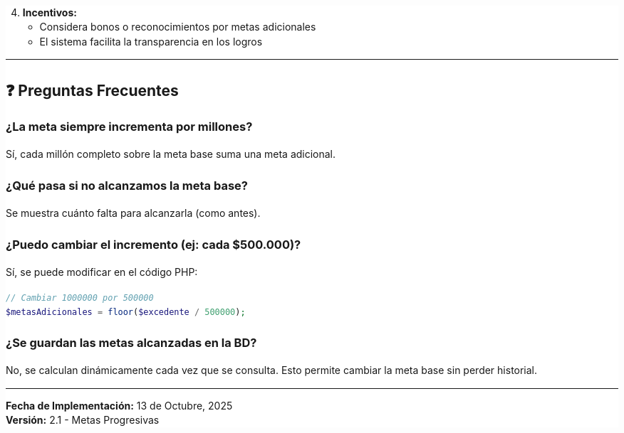 4. **Incentivos:**
   - Considera bonos o reconocimientos por metas adicionales
   - El sistema facilita la transparencia en los logros

---

## ❓ Preguntas Frecuentes

### **¿La meta siempre incrementa por millones?**
Sí, cada millón completo sobre la meta base suma una meta adicional.

### **¿Qué pasa si no alcanzamos la meta base?**
Se muestra cuánto falta para alcanzarla (como antes).

### **¿Puedo cambiar el incremento (ej: cada $500.000)?**
Sí, se puede modificar en el código PHP:
```php
// Cambiar 1000000 por 500000
$metasAdicionales = floor($excedente / 500000);
```

### **¿Se guardan las metas alcanzadas en la BD?**
No, se calculan dinámicamente cada vez que se consulta.
Esto permite cambiar la meta base sin perder historial.

---

**Fecha de Implementación:** 13 de Octubre, 2025  
**Versión:** 2.1 - Metas Progresivas


